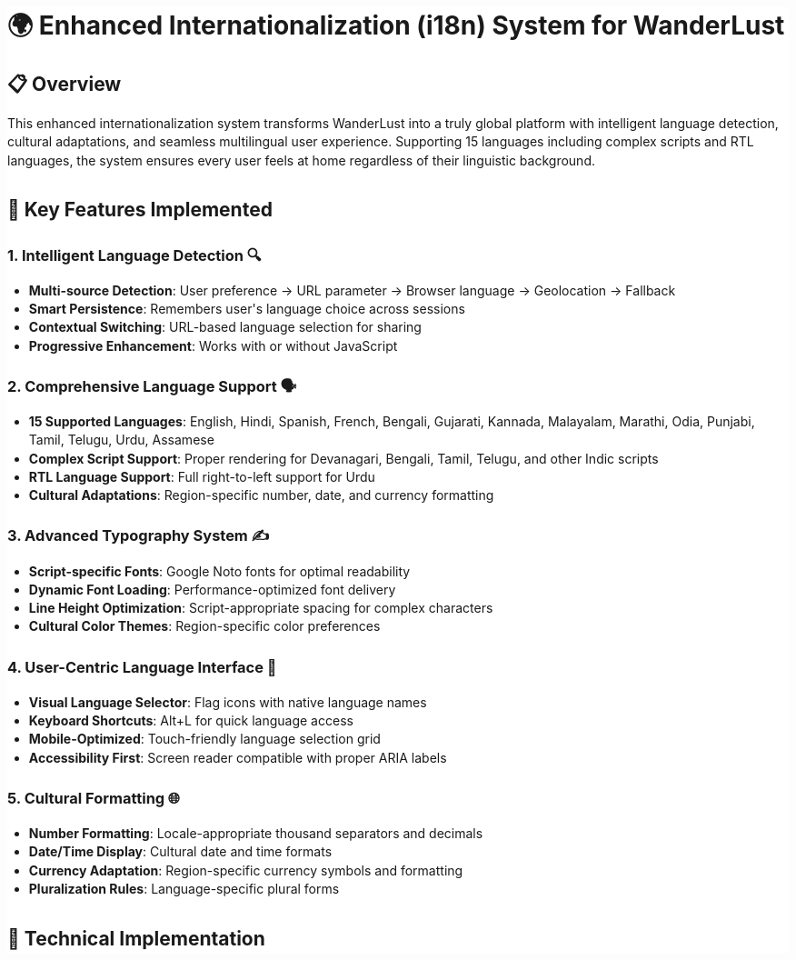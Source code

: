 # 🌍 Enhanced Internationalization (i18n) System for WanderLust

## 📋 Overview

This enhanced internationalization system transforms WanderLust into a truly global platform with intelligent language detection, cultural adaptations, and seamless multilingual user experience. Supporting 15 languages including complex scripts and RTL languages, the system ensures every user feels at home regardless of their linguistic background.

## 🎯 Key Features Implemented

### 1. **Intelligent Language Detection** 🔍
- **Multi-source Detection**: User preference → URL parameter → Browser language → Geolocation → Fallback
- **Smart Persistence**: Remembers user's language choice across sessions
- **Contextual Switching**: URL-based language selection for sharing
- **Progressive Enhancement**: Works with or without JavaScript

### 2. **Comprehensive Language Support** 🗣️
- **15 Supported Languages**: English, Hindi, Spanish, French, Bengali, Gujarati, Kannada, Malayalam, Marathi, Odia, Punjabi, Tamil, Telugu, Urdu, Assamese
- **Complex Script Support**: Proper rendering for Devanagari, Bengali, Tamil, Telugu, and other Indic scripts
- **RTL Language Support**: Full right-to-left support for Urdu
- **Cultural Adaptations**: Region-specific number, date, and currency formatting

### 3. **Advanced Typography System** ✍️
- **Script-specific Fonts**: Google Noto fonts for optimal readability
- **Dynamic Font Loading**: Performance-optimized font delivery
- **Line Height Optimization**: Script-appropriate spacing for complex characters
- **Cultural Color Themes**: Region-specific color preferences

### 4. **User-Centric Language Interface** 👤
- **Visual Language Selector**: Flag icons with native language names
- **Keyboard Shortcuts**: Alt+L for quick language access
- **Mobile-Optimized**: Touch-friendly language selection grid
- **Accessibility First**: Screen reader compatible with proper ARIA labels

### 5. **Cultural Formatting** 🌐
- **Number Formatting**: Locale-appropriate thousand separators and decimals
- **Date/Time Display**: Cultural date and time formats
- **Currency Adaptation**: Region-specific currency symbols and formatting
- **Pluralization Rules**: Language-specific plural forms

## 🔧 Technical Implementation
